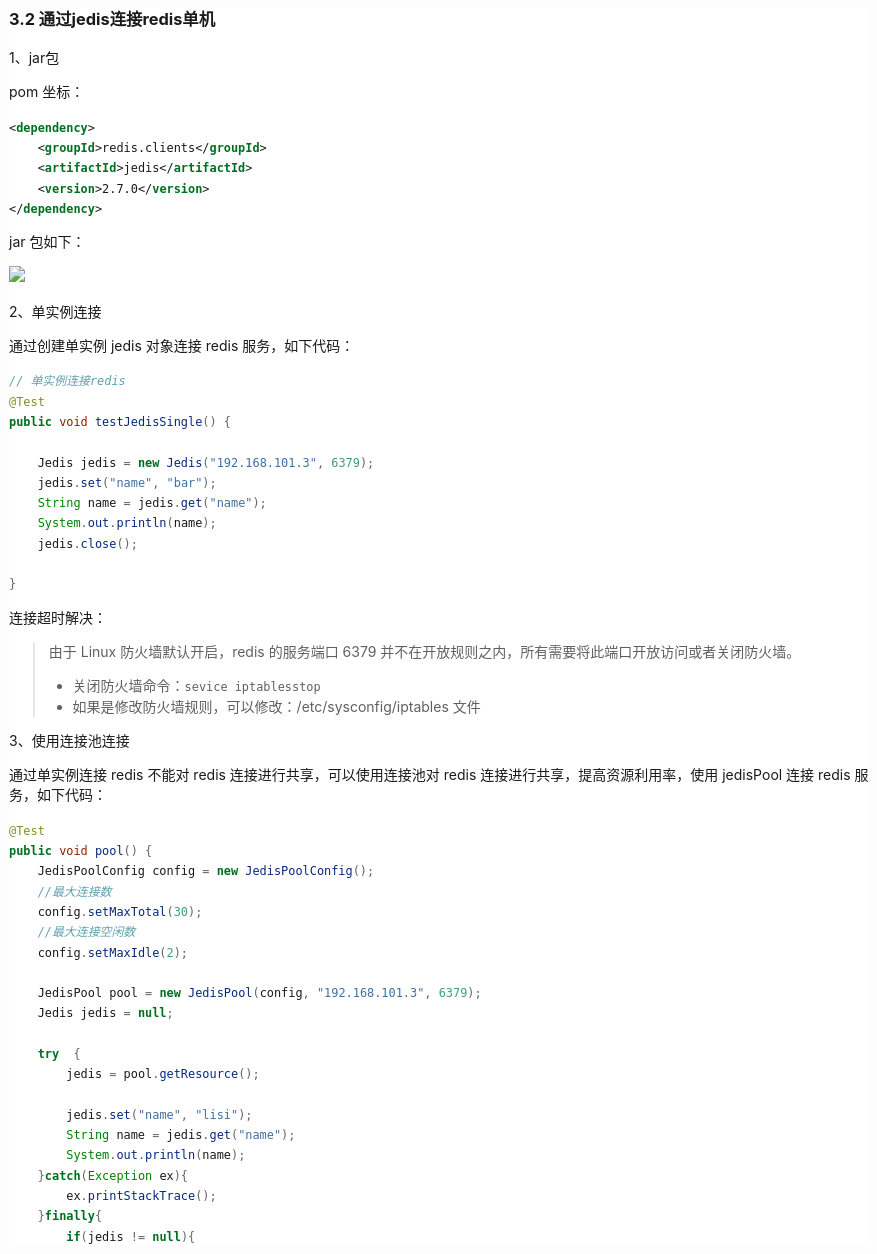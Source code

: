 ### 3.2 通过jedis连接redis单机

1、jar包

pom 坐标：

``` xml
<dependency>
    <groupId>redis.clients</groupId>
    <artifactId>jedis</artifactId>
    <version>2.7.0</version>
</dependency>
```

jar 包如下：

![](https://img-1256179949.cos.ap-shanghai.myqcloud.com/18-9-2-10962452.jpg)

2、单实例连接

通过创建单实例 jedis 对象连接 redis 服务，如下代码：

``` java
// 单实例连接redis
@Test
public void testJedisSingle() {

    Jedis jedis = new Jedis("192.168.101.3", 6379);
    jedis.set("name", "bar");
    String name = jedis.get("name");
    System.out.println(name);
    jedis.close();

}
```

连接超时解决：

> 由于 Linux 防火墙默认开启，redis 的服务端口 6379 并不在开放规则之内，所有需要将此端口开放访问或者关闭防火墙。
>
> - 关闭防火墙命令：`sevice iptablesstop`
> - 如果是修改防火墙规则，可以修改：/etc/sysconfig/iptables 文件

3、使用连接池连接

通过单实例连接 redis 不能对 redis 连接进行共享，可以使用连接池对 redis 连接进行共享，提高资源利用率，使用 jedisPool 连接 redis 服务，如下代码：

``` java
@Test
public void pool() {
    JedisPoolConfig config = new JedisPoolConfig();
    //最大连接数
    config.setMaxTotal(30);
    //最大连接空闲数
    config.setMaxIdle(2);

    JedisPool pool = new JedisPool(config, "192.168.101.3", 6379);
    Jedis jedis = null;

    try  {
        jedis = pool.getResource();

        jedis.set("name", "lisi");
        String name = jedis.get("name");
        System.out.println(name);
    }catch(Exception ex){
        ex.printStackTrace();
    }finally{
        if(jedis != null){
```